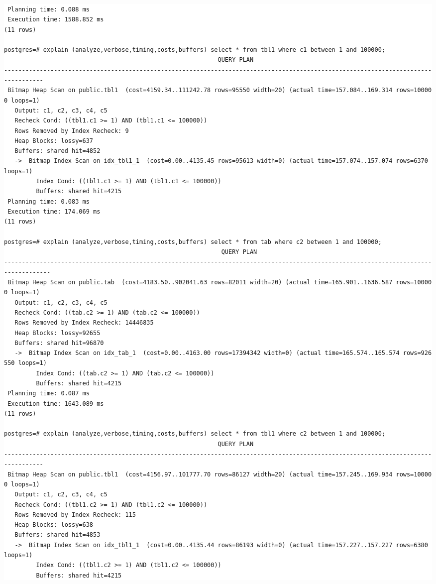 ```
 Planning time: 0.088 ms
 Execution time: 1588.852 ms
(11 rows)

postgres=# explain (analyze,verbose,timing,costs,buffers) select * from tbl1 where c1 between 1 and 100000;
                                                            QUERY PLAN                                                             
-----------------------------------------------------------------------------------------------------------------------------------
 Bitmap Heap Scan on public.tbl1  (cost=4159.34..111242.78 rows=95550 width=20) (actual time=157.084..169.314 rows=100000 loops=1)
   Output: c1, c2, c3, c4, c5
   Recheck Cond: ((tbl1.c1 >= 1) AND (tbl1.c1 <= 100000))
   Rows Removed by Index Recheck: 9
   Heap Blocks: lossy=637
   Buffers: shared hit=4852
   ->  Bitmap Index Scan on idx_tbl1_1  (cost=0.00..4135.45 rows=95613 width=0) (actual time=157.074..157.074 rows=6370 loops=1)
         Index Cond: ((tbl1.c1 >= 1) AND (tbl1.c1 <= 100000))
         Buffers: shared hit=4215
 Planning time: 0.083 ms
 Execution time: 174.069 ms
(11 rows)

postgres=# explain (analyze,verbose,timing,costs,buffers) select * from tab where c2 between 1 and 100000;
                                                             QUERY PLAN                                                              
-------------------------------------------------------------------------------------------------------------------------------------
 Bitmap Heap Scan on public.tab  (cost=4183.50..902041.63 rows=82011 width=20) (actual time=165.901..1636.587 rows=100000 loops=1)
   Output: c1, c2, c3, c4, c5
   Recheck Cond: ((tab.c2 >= 1) AND (tab.c2 <= 100000))
   Rows Removed by Index Recheck: 14446835
   Heap Blocks: lossy=92655
   Buffers: shared hit=96870
   ->  Bitmap Index Scan on idx_tab_1  (cost=0.00..4163.00 rows=17394342 width=0) (actual time=165.574..165.574 rows=926550 loops=1)
         Index Cond: ((tab.c2 >= 1) AND (tab.c2 <= 100000))
         Buffers: shared hit=4215
 Planning time: 0.087 ms
 Execution time: 1643.089 ms
(11 rows)

postgres=# explain (analyze,verbose,timing,costs,buffers) select * from tbl1 where c2 between 1 and 100000;
                                                            QUERY PLAN                                                             
-----------------------------------------------------------------------------------------------------------------------------------
 Bitmap Heap Scan on public.tbl1  (cost=4156.97..101777.70 rows=86127 width=20) (actual time=157.245..169.934 rows=100000 loops=1)
   Output: c1, c2, c3, c4, c5
   Recheck Cond: ((tbl1.c2 >= 1) AND (tbl1.c2 <= 100000))
   Rows Removed by Index Recheck: 115
   Heap Blocks: lossy=638
   Buffers: shared hit=4853
   ->  Bitmap Index Scan on idx_tbl1_1  (cost=0.00..4135.44 rows=86193 width=0) (actual time=157.227..157.227 rows=6380 loops=1)
         Index Cond: ((tbl1.c2 >= 1) AND (tbl1.c2 <= 100000))
         Buffers: shared hit=4215
```